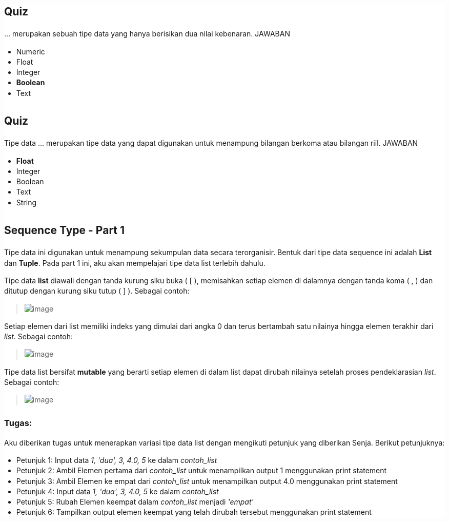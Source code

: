 ## Quiz
… merupakan sebuah tipe data yang hanya berisikan dua nilai kebenaran. JAWABAN

* Numeric
* Float
* Integer
* **Boolean**
* Text

## Quiz
Tipe data … merupakan tipe data yang dapat digunakan untuk menampung bilangan berkoma atau bilangan riil. JAWABAN

* **Float**
* Integer
* Boolean
* Text
* String

## Sequence Type - Part 1
Tipe data ini digunakan untuk menampung sekumpulan data secara terorganisir.
Bentuk dari tipe data sequence ini adalah **List** dan **Tuple**.
Pada part 1 ini, aku akan mempelajari tipe data list terlebih dahulu.

Tipe data **list** diawali dengan tanda kurung siku buka ( [ ), memisahkan setiap elemen di dalamnya dengan tanda koma ( , ) dan ditutup dengan kurung siku tutup ( ] ). Sebagai contoh:
> ![image](https://user-images.githubusercontent.com/36031213/162884198-01281a99-90ec-42d8-bfcc-dbfcf2658509.png)

Setiap elemen dari list memiliki indeks yang dimulai dari angka 0 dan terus bertambah satu nilainya hingga elemen terakhir dari _list_. Sebagai contoh:
> ![image](https://user-images.githubusercontent.com/36031213/162884265-621b2b86-f599-4c29-a6d1-74022d220049.png)

Tipe data list bersifat **mutable** yang berarti setiap elemen di dalam list dapat dirubah nilainya setelah proses pendeklarasian _list_. Sebagai contoh:
> ![image](https://user-images.githubusercontent.com/36031213/162884314-51470ea7-427e-4b2a-928e-24fccbf77fc6.png)

### Tugas:
Aku diberikan tugas untuk menerapkan variasi tipe data list dengan mengikuti petunjuk yang diberikan Senja. Berikut petunjuknya:

* Petunjuk 1: Input data _1, 'dua', 3, 4.0, 5_ ke dalam _contoh_list_
* Petunjuk 2: Ambil Elemen pertama dari _contoh_list_ untuk menampilkan output 1 menggunakan print statement
* Petunjuk 3: Ambil Elemen ke empat dari _contoh_list_ untuk menampilkan output 4.0 menggunakan print statement
* Petunjuk 4: Input data _1, 'dua', 3, 4.0, 5_ ke dalam _contoh_list_
* Petunjuk 5: Rubah Elemen keempat dalam _contoh_list_ menjadi _'empat'_
* Petunjuk 6: Tampilkan output elemen keempat yang telah dirubah tersebut menggunakan print statement
